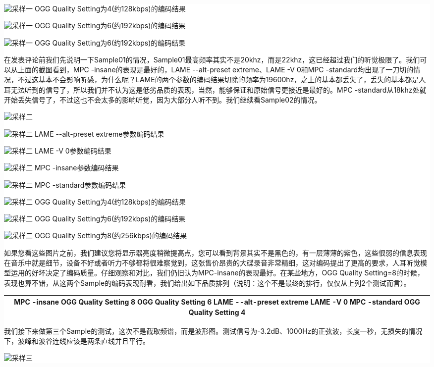 
![采样一 OGG Quality Setting为4(约128kbps)的编码结果](https://images.soomal.cc/images/doc/20090415/00000241.webp)



![采样一 OGG Quality Setting为6(约192kbps)的编码结果](https://images.soomal.cc/images/doc/20090415/00000242.webp)



![采样一 OGG Quality Setting为6(约192kbps)的编码结果](https://images.soomal.cc/images/doc/20090415/00000243.webp)



在发表评论前我们先说明一下Sample01的情况，Sample01最高频率其实不是20khz，而是22khz，这已经超过我们的听觉极限了。我们可以从上面的截图看到，MPC -insane的表现是最好的，LAME --alt-preset extreme、LAME -V 0和MPC -standard均出现了一刀切的情况，不过这基本不会影响听感，为什么呢？LAME的两个参数的编码结果切除的频率为19600hz，之上的基本都丢失了，丢失的基本都是人耳无法听到的信号了，所以我们并不认为这是低劣品质的表现，当然，能够保证和原始信号更接近是最好的。MPC -standard从18khz处就开始丢失信号了，不过这也不会太多的影响听觉，因为大部分人听不到。我们继续看Sample02的情况。

![采样二](https://images.soomal.cc/images/doc/20090415/00000244.webp)



![采样二 LAME --alt-preset extreme参数编码结果](https://images.soomal.cc/images/doc/20090415/00000245.webp)



![采样二 LAME -V 0参数编码结果](https://images.soomal.cc/images/doc/20090415/00000246.webp)



![采样二 MPC -insane参数编码结果](https://images.soomal.cc/images/doc/20090415/00000247.webp)



![采样二 MPC -standard参数编码结果](https://images.soomal.cc/images/doc/20090415/00000248.webp)



![采样二 OGG Quality Setting为4(约128kbps)的编码结果](https://images.soomal.cc/images/doc/20090415/00000249.webp)



![采样二 OGG Quality Setting为6(约192kbps)的编码结果](https://images.soomal.cc/images/doc/20090415/00000250.webp)



![采样二 OGG Quality Setting为8(约256kbps)的编码结果](https://images.soomal.cc/images/doc/20090415/00000251.webp)



如果您看这些图片之前，我们建议您将显示器亮度稍微提高点，您可以看到背景其实不是黑色的，有一层薄薄的紫色，这些很弱的信息表现在音乐中就是细节，设备不好或者听力不够都将很难察觉到，这张售价昂贵的大碟录音非常精细，这对编码提出了更高的要求，人耳听觉模型运用的好坏决定了编码质量。仔细观察和对比，我们仍旧认为MPC-insane的表现最好。在某些地方，OGG Quality Setting=8的时候，表现也算不错，从这两个Sample的编码表现耐看，我们给出如下品质排列（说明：这个不是最终的排行，仅仅从上列2个测试而言）。

| MPC -insane  OGG Quality Setting 8  OGG Quality Setting 6  LAME --alt-preset extreme  LAME -V 0  MPC -standard  OGG Quality Setting 4 |
| --- |

我们接下来做第三个Sample的测试，这次不是截取频谱，而是波形图。测试信号为-3.2dB、1000Hz的正弦波，长度一秒，无损失的情况下，波峰和波谷连线应该是两条直线并且平行。



![采样三](https://images.soomal.cc/images/doc/20090415/00000252.webp)
